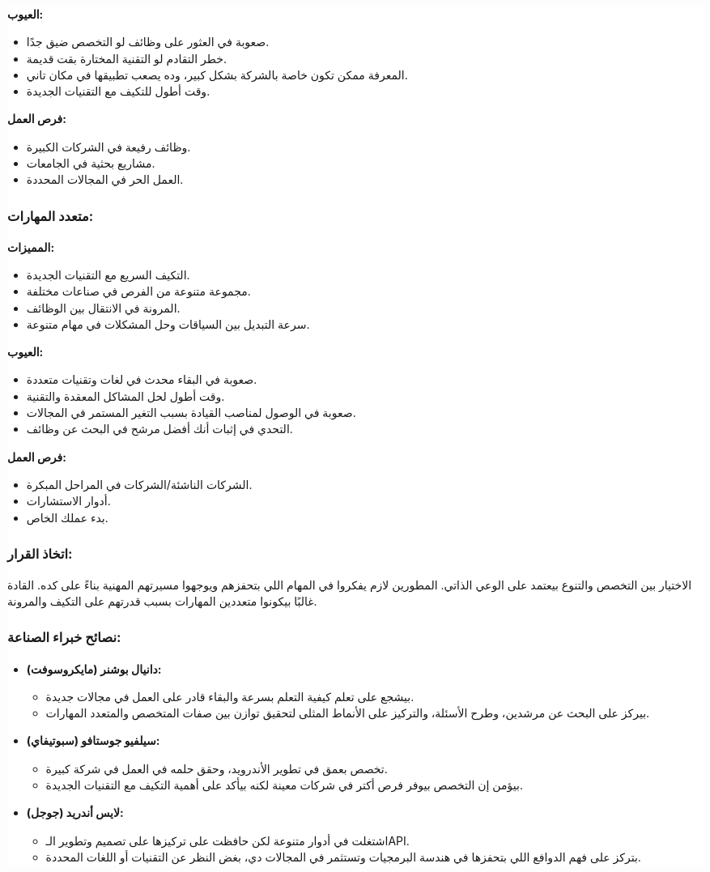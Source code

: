 **العيوب:**

- صعوبة في العثور على وظائف لو التخصص ضيق جدًا.
- خطر التقادم لو التقنية المختارة بقت قديمة.
- المعرفة ممكن تكون خاصة بالشركة بشكل كبير، وده يصعب تطبيقها في مكان تاني.
- وقت أطول للتكيف مع التقنيات الجديدة.

**فرص العمل:**

- وظائف رفيعة في الشركات الكبيرة.
- مشاريع بحثية في الجامعات.
- العمل الحر في المجالات المحددة.

### متعدد المهارات:

**المميزات:**

- التكيف السريع مع التقنيات الجديدة.
- مجموعة متنوعة من الفرص في صناعات مختلفة.
- المرونة في الانتقال بين الوظائف.
- سرعة التبديل بين السياقات وحل المشكلات في مهام متنوعة.

**العيوب:**

- صعوبة في البقاء محدث في لغات وتقنيات متعددة.
- وقت أطول لحل المشاكل المعقدة والتقنية.
- صعوبة في الوصول لمناصب القيادة بسبب التغير المستمر في المجالات.
- التحدي في إثبات أنك أفضل مرشح في البحث عن وظائف.

**فرص العمل:**

- الشركات الناشئة/الشركات في المراحل المبكرة.
- أدوار الاستشارات.
- بدء عملك الخاص.

### اتخاذ القرار:

الاختيار بين التخصص والتنوع بيعتمد على الوعي الذاتي. المطورين لازم يفكروا في المهام اللي بتحفزهم ويوجهوا مسيرتهم المهنية بناءً على كده. القادة غالبًا بيكونوا متعددين المهارات بسبب قدرتهم على التكيف والمرونة.

### نصائح خبراء الصناعة:

- **دانيال بوشنر (مايكروسوفت):**

  - بيشجع على تعلم كيفية التعلم بسرعة والبقاء قادر على العمل في مجالات جديدة.
  - بيركز على البحث عن مرشدين، وطرح الأسئلة، والتركيز على الأنماط المثلى لتحقيق توازن بين صفات المتخصص والمتعدد المهارات.

- **سيلفيو جوستافو (سبوتيفاي):**

  - تخصص بعمق في تطوير الأندرويد، وحقق حلمه في العمل في شركة كبيرة.
  - بيؤمن إن التخصص بيوفر فرص أكتر في شركات معينة لكنه بيأكد على أهمية التكيف مع التقنيات الجديدة.

- **لايس أندريد (جوجل):**
  - اشتغلت في أدوار متنوعة لكن حافظت على تركيزها على تصميم وتطوير الـAPI.
  - بتركز على فهم الدوافع اللي بتحفزها في هندسة البرمجيات وتستثمر في المجالات دي، بغض النظر عن التقنيات أو اللغات المحددة.

